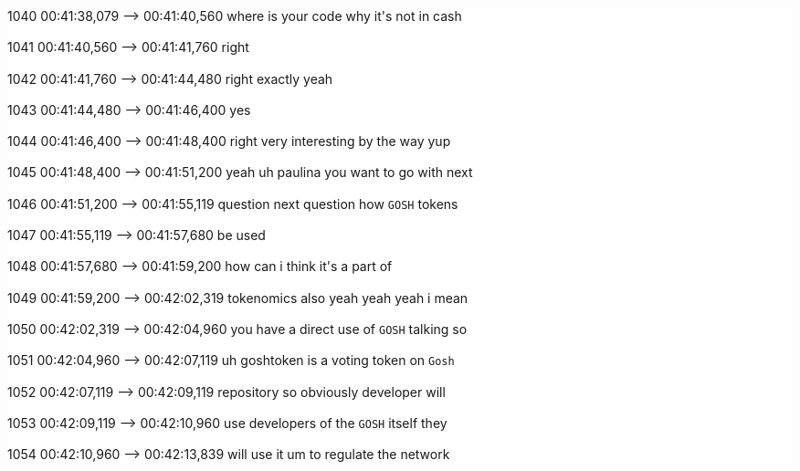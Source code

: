 1040
00:41:38,079 --> 00:41:40,560
where is your code why it's not in cash

1041
00:41:40,560 --> 00:41:41,760
right

1042
00:41:41,760 --> 00:41:44,480
right exactly yeah

1043
00:41:44,480 --> 00:41:46,400
yes

1044
00:41:46,400 --> 00:41:48,400
right very interesting by the way yup

1045
00:41:48,400 --> 00:41:51,200
yeah uh paulina you want to go with next

1046
00:41:51,200 --> 00:41:55,119
question next question how `GOSH` tokens

1047
00:41:55,119 --> 00:41:57,680
be used

1048
00:41:57,680 --> 00:41:59,200
how can i think it's a part of

1049
00:41:59,200 --> 00:42:02,319
tokenomics also yeah yeah yeah i mean

1050
00:42:02,319 --> 00:42:04,960
you have a direct use of `GOSH` talking so

1051
00:42:04,960 --> 00:42:07,119
uh goshtoken is a voting token on `Gosh`

1052
00:42:07,119 --> 00:42:09,119
repository so obviously developer will

1053
00:42:09,119 --> 00:42:10,960
use developers of the `GOSH` itself they

1054
00:42:10,960 --> 00:42:13,839
will use it um to regulate the network
